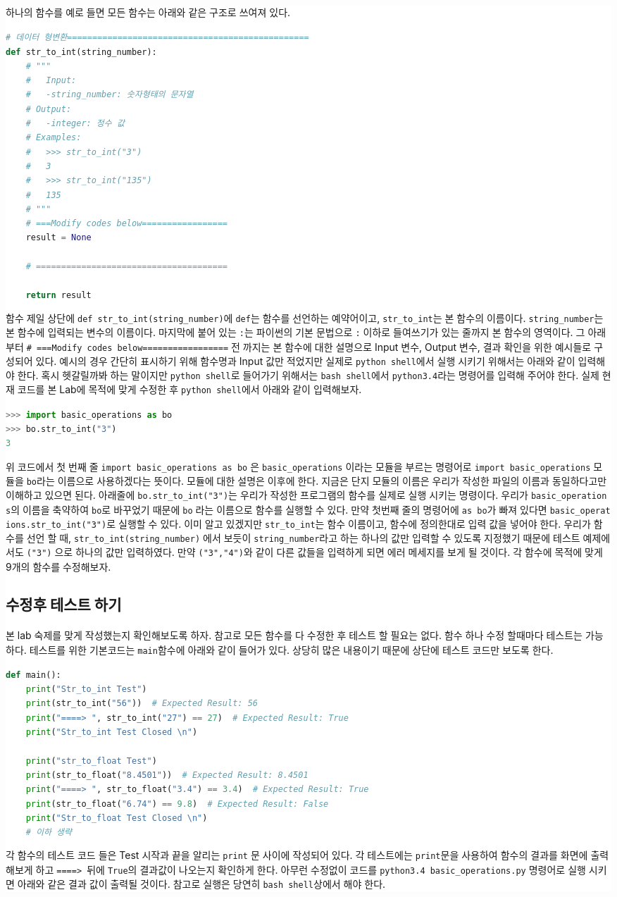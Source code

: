 하나의 함수를 예로 들면 모든 함수는 아래와 같은 구조로 쓰여져 있다.
```python
# 데이터 형변환================================================
def str_to_int(string_number):
    # """
    #   Input:
    #   -string_number: 숫자형태의 문자열
    # Output:
    #   -integer: 정수 값
    # Examples:
    #   >>> str_to_int("3")
    #   3
    #   >>> str_to_int("135")
    #   135
    # """
    # ===Modify codes below=================
    result = None

    # ======================================

    return result
```

함수 제일 상단에 `def str_to_int(string_number)`에 `def`는 함수를 선언하는 예약어이고, `str_to_int`는 본 함수의 이름이다. `string_number`는 본 함수에 입력되는 변수의 이름이다. 마지막에 붙어 있는 `:`는 파이썬의 기본 문법으로 `:` 이하로 들여쓰기가 있는 줄까지 본 함수의 영역이다.
그 아래부터 `# ===Modify codes below=================` 전 까지는 본 함수에 대한 설명으로 Input 변수, Output 변수, 결과 확인을 위한 예시들로 구성되어 있다. 예시의 경우 간단히 표시하기 위해 함수명과 Input 값만 적었지만 실제로 `python shell`에서 실행 시키기 위해서는 아래와 같이 입력해야 한다. 혹시 헷갈릴까봐 하는 말이지만 `python shell`로 들어가기 위해서는 `bash shell`에서 `python3.4`라는 명령어를 입력해 주어야 한다. 실제 현재 코드를 본 Lab에 목적에 맞게 수정한 후 `python shell`에서 아래와 같이 입력해보자.

```python
>>> import basic_operations as bo
>>> bo.str_to_int("3")
3
``` 
위 코드에서 첫 번째 줄 `import basic_operations as bo` 은 `basic_operations` 이라는 모듈을 부르는 명령어로 `import basic_operations` 모듈을 `bo`라는 이름으로 사용하겠다는 뜻이다. 모듈에 대한 설명은 이후에 한다. 지금은 단지 모듈의 이름은 우리가 작성한 파일의 이름과 동일하다고만 이해하고 있으면 된다. 아래줄에 `bo.str_to_int("3")`는 우리가 작성한 프로그램의 함수를 실제로 실행 시키는 명령이다. 우리가 `basic_operations`의 이름을 축약하여 `bo`로 바꾸었기 때문에 `bo` 라는 이름으로 함수를 실행할 수 있다. 만약 첫번째 줄의 명령어에 `as bo`가 빠져 있다면 `basic_operations.str_to_int("3")`로 실행할 수 있다. 이미 알고 있겠지만 `str_to_int`는 함수 이름이고, 함수에 정의한대로 입력 값을 넣어야 한다. 우리가 함수를 선언 할 때, `str_to_int(string_number)` 에서 보듯이 `string_number`라고 하는 하나의 값만 입력할 수 있도록 지정했기 때문에 테스트 예제에서도 `("3")` 으로 하나의 값만 입력하였다. 만약 `("3","4")`와 같이 다른 값들을 입력하게 되면 에러 메세지를 보게 될 것이다.
각 함수에 목적에 맞게 9개의 함수를 수정해보자. 

## 수정후 테스트 하기  
본 lab 숙제를 맞게 작성했는지 확인해보도록 하자. 참고로 모든 함수를 다 수정한 후 테스트 할 필요는 없다. 함수 하나 수정 할때마다 테스트는 가능하다. 테스트를 위한 기본코드는 `main`함수에 아래와 같이 들어가 있다. 상당히 많은 내용이기 때문에 상단에 테스트 코드만 보도록 한다.
```python
def main():
    print("Str_to_int Test")
    print(str_to_int("56"))  # Expected Result: 56
    print("====> ", str_to_int("27") == 27)  # Expected Result: True
    print("Str_to_int Test Closed \n")

    print("str_to_float Test")
    print(str_to_float("8.4501"))  # Expected Result: 8.4501
    print("====> ", str_to_float("3.4") == 3.4)  # Expected Result: True
    print(str_to_float("6.74") == 9.8)  # Expected Result: False
    print("Str_to_float Test Closed \n")
    # 이하 생략
```
각 함수의 테스트 코드 들은 Test 시작과 끝을 알리는 `print` 문 사이에 작성되어 있다. 각 테스트에는 `print`문을 사용하여 함수의 결과를 화면에 출력해보게 하고 `====> `뒤에 `True`의 결과값이 나오는지 확인하게 한다. 아무런 수정없이 코드를 `python3.4 basic_operations.py` 명령어로 실행 시키면 아래와 같은 결과 값이 출력될 것이다. 참고로 실행은 당연히 `bash shell`상에서 해야 한다.
